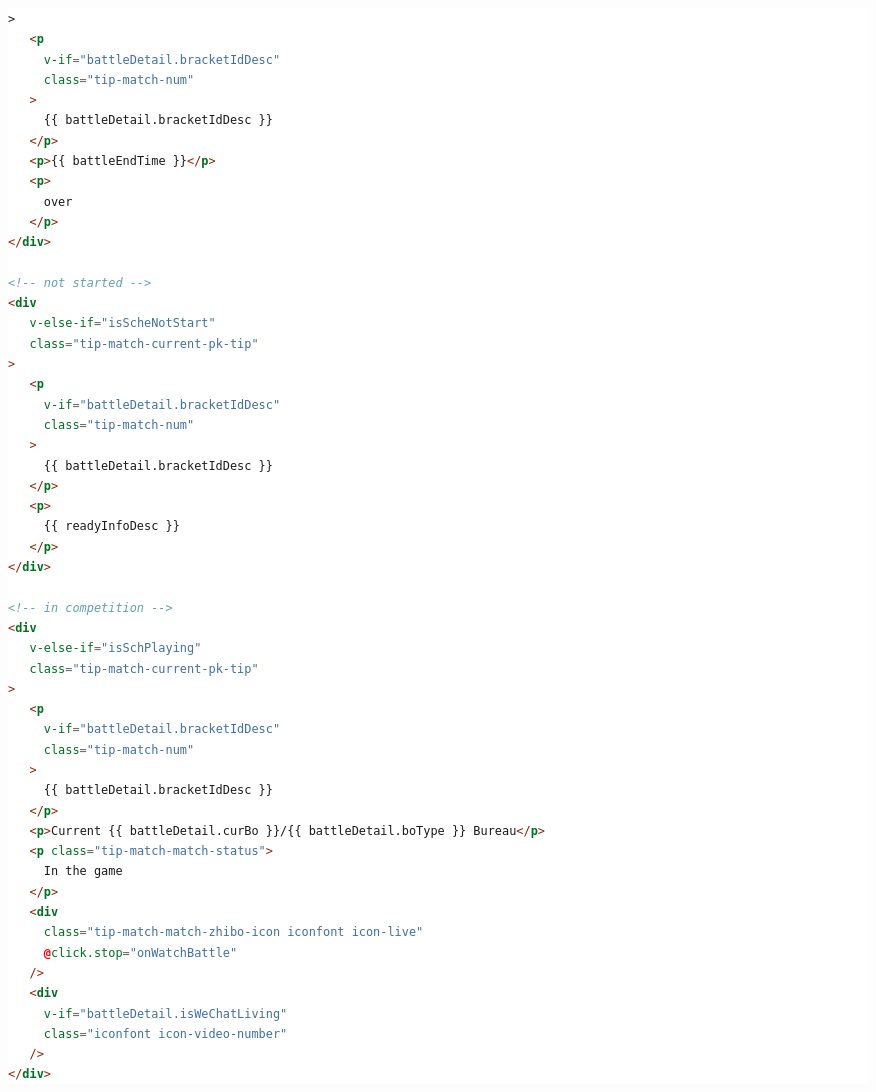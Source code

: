 ```html
>
   <p
     v-if="battleDetail.bracketIdDesc"
     class="tip-match-num"
   >
     {{ battleDetail.bracketIdDesc }}
   </p>
   <p>{{ battleEndTime }}</p>
   <p>
     over
   </p>
</div>

<!-- not started -->
<div
   v-else-if="isScheNotStart"
   class="tip-match-current-pk-tip"
>
   <p
     v-if="battleDetail.bracketIdDesc"
     class="tip-match-num"
   >
     {{ battleDetail.bracketIdDesc }}
   </p>
   <p>
     {{ readyInfoDesc }}
   </p>
</div>

<!-- in competition -->
<div
   v-else-if="isSchPlaying"
   class="tip-match-current-pk-tip"
>
   <p
     v-if="battleDetail.bracketIdDesc"
     class="tip-match-num"
   >
     {{ battleDetail.bracketIdDesc }}
   </p>
   <p>Current {{ battleDetail.curBo }}/{{ battleDetail.boType }} Bureau</p>
   <p class="tip-match-match-status">
     In the game
   </p>
   <div
     class="tip-match-match-zhibo-icon iconfont icon-live"
     @click.stop="onWatchBattle"
   />
   <div
     v-if="battleDetail.isWeChatLiving"
     class="iconfont icon-video-number"
   />
</div>
```

